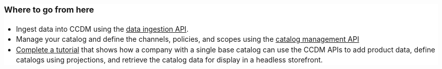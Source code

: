 ### Where to go from here

- Ingest data into CCDM using the [data ingestion API](https://developer-stage.adobe.com/commerce/services/composable-catalog/data-ingestion/using-the-api/).
- Manage your catalog and define the channels, policies, and scopes using the [catalog management API](https://developer-stage.adobe.com/commerce/services/composable-catalog/admin/using-the-api/)
- [Complete a tutorial](https://developer-stage.adobe.com/commerce/services/composable-catalog/ccdm-use-case/) that shows how a company with a single base catalog can use the CCDM APIs to add product data, define catalogs using projections, and retrieve the catalog data for display in a headless storefront.
